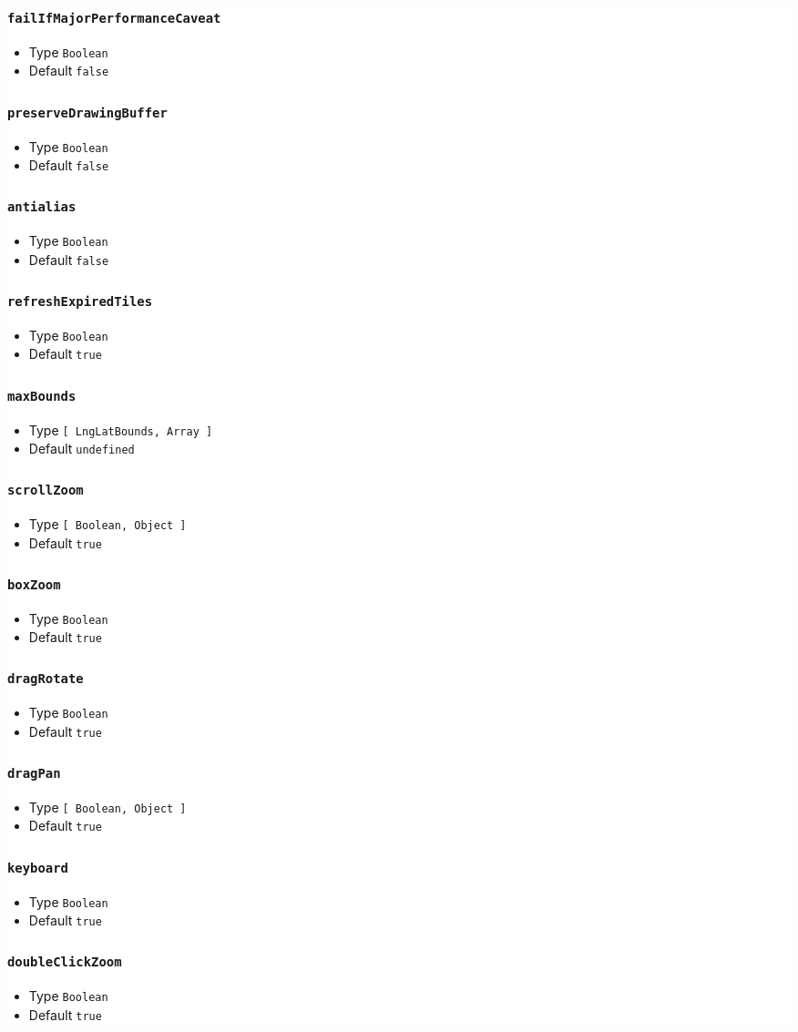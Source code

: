 ### `failIfMajorPerformanceCaveat`

- Type `Boolean`
- Default `false`

### `preserveDrawingBuffer`

- Type `Boolean`
- Default `false`

### `antialias`

- Type `Boolean`
- Default `false`

### `refreshExpiredTiles`

- Type `Boolean`
- Default `true`

### `maxBounds`

- Type `[ LngLatBounds, Array ]`
- Default `undefined`

### `scrollZoom`

- Type `[ Boolean, Object ]`
- Default `true`

### `boxZoom`

- Type `Boolean`
- Default `true`

### `dragRotate`

- Type `Boolean`
- Default `true`

### `dragPan`

- Type `[ Boolean, Object ]`
- Default `true`

### `keyboard`

- Type `Boolean`
- Default `true`

### `doubleClickZoom`

- Type `Boolean`
- Default `true`
